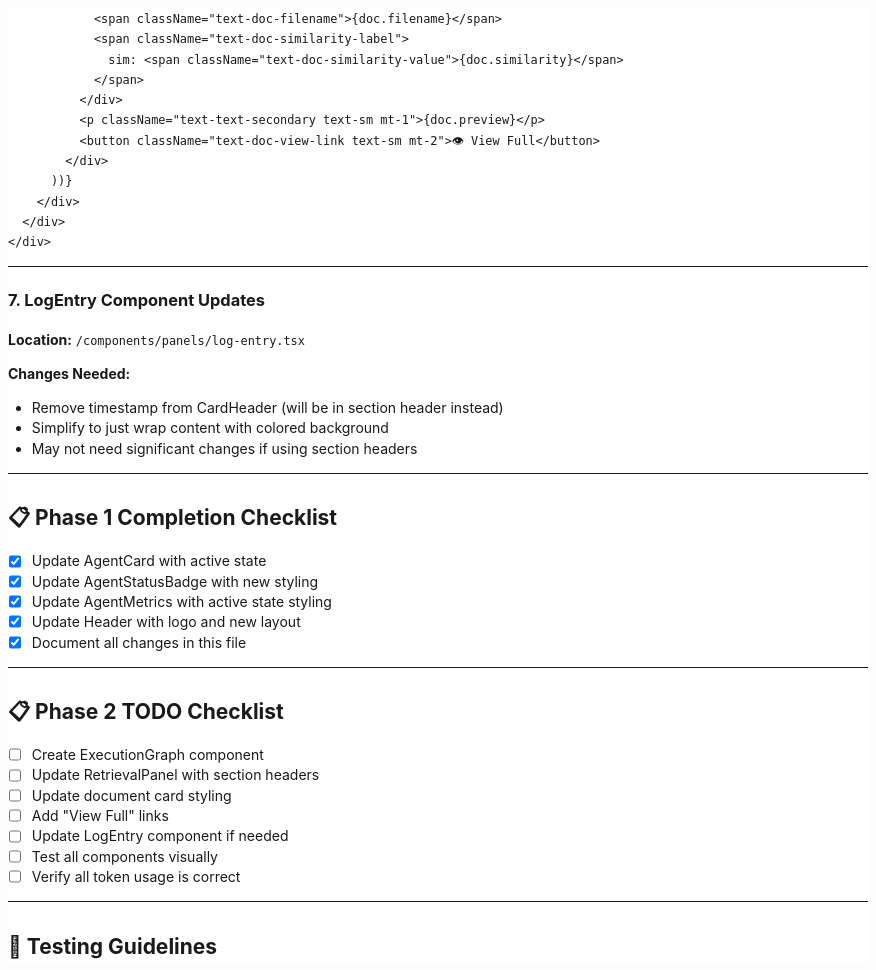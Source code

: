 ```tsx
            <span className="text-doc-filename">{doc.filename}</span>
            <span className="text-doc-similarity-label">
              sim: <span className="text-doc-similarity-value">{doc.similarity}</span>
            </span>
          </div>
          <p className="text-text-secondary text-sm mt-1">{doc.preview}</p>
          <button className="text-doc-view-link text-sm mt-2">👁 View Full</button>
        </div>
      ))}
    </div>
  </div>
</div>
```

---

### **7. LogEntry Component Updates**

**Location:** `/components/panels/log-entry.tsx`

**Changes Needed:**
- Remove timestamp from CardHeader (will be in section header instead)
- Simplify to just wrap content with colored background
- May not need significant changes if using section headers

---

## 📋 **Phase 1 Completion Checklist**

- [x] Update AgentCard with active state
- [x] Update AgentStatusBadge with new styling
- [x] Update AgentMetrics with active state styling
- [x] Update Header with logo and new layout
- [x] Document all changes in this file

---

## 📋 **Phase 2 TODO Checklist**

- [ ] Create ExecutionGraph component
- [ ] Update RetrievalPanel with section headers
- [ ] Update document card styling
- [ ] Add "View Full" links
- [ ] Update LogEntry component if needed
- [ ] Test all components visually
- [ ] Verify all token usage is correct

---

## 🎯 **Testing Guidelines**


[AgentStatus.IDLE]: {
[AgentStatus.ACTIVE]: {